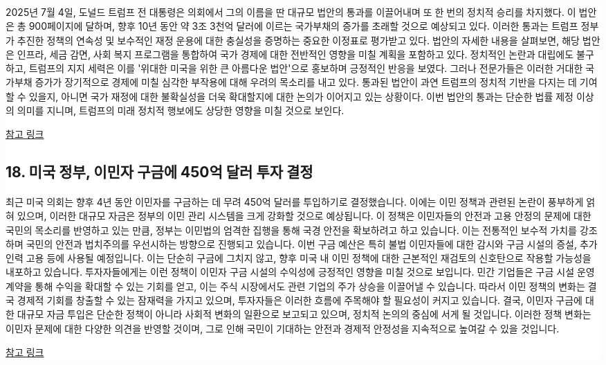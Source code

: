 2025년 7월 4일, 도널드 트럼프 전 대통령은 의회에서 그의 이름을 딴 대규모 법안의 통과를 이끌어내며 또 한 번의 정치적 승리를 차지했다. 이 법안은 총 900페이지에 달하며, 향후 10년 동안 약 3조 3천억 달러에 이르는 국가부채의 증가를 초래할 것으로 예상되고 있다. 이러한 통과는 트럼프 정부가 추진한 정책의 연속성 및 보수적인 재정 운용에 대한 충실성을 증명하는 중요한 이정표로 평가받고 있다. 법안의 자세한 내용을 살펴보면, 해당 법안은 인프라, 세금 감면, 사회 복지 프로그램을 통합하여 국가 경제에 대한 전반적인 영향을 미칠 계획을 포함하고 있다. 정치적인 논란과 대립에도 불구하고, 트럼프의 지지 세력은 이를 '위대한 미국을 위한 큰 아름다운 법안'으로 홍보하며 긍정적인 반응을 보였다. 그러나 전문가들은 이러한 거대한 국가부채 증가가 장기적으로 경제에 미칠 심각한 부작용에 대해 우려의 목소리를 내고 있다. 통과된 법안이 과연 트럼프의 정치적 기반을 다지는 데 기여할 수 있을지, 아니면 국가 재정에 대한 불확실성을 더욱 확대할지에 대한 논의가 이어지고 있는 상황이다. 이번 법안의 통과는 단순한 법률 제정 이상의 의미를 지니며, 트럼프의 미래 정치적 행보에도 상당한 영향을 미칠 것으로 보인다.

[참고 링크](https://www.nbcnews.com/politics/donald-trump/trump-dominance-congress-passing-big-beautiful-bill-rcna216747)

## 18. 미국 정부, 이민자 구금에 450억 달러 투자 결정

최근 미국 의회는 향후 4년 동안 이민자를 구금하는 데 무려 450억 달러를 투입하기로 결정했습니다. 이에는 이민 정책과 관련된 논란이 풍부하게 얽혀 있으며, 이러한 대규모 자금은 정부의 이민 관리 시스템을 크게 강화할 것으로 예상됩니다. 이 정책은 이민자들의 안전과 고용 안정의 문제에 대한 국민의 목소리를 반영하고 있는 만큼, 정부는 이민법의 엄격한 집행을 통해 국경 안전을 확보하려고 하고 있습니다. 이는 전통적인 보수적 가치를 강조하며 국민의 안전과 법치주의를 우선시하는 방향으로 진행되고 있습니다. 이번 구금 예산은 특히 불법 이민자들에 대한 감시와 구금 시설의 증설, 추가 인력 고용 등에 사용될 예정입니다. 이는 단순히 구금에 그치지 않고, 향후 미국 내 이민 정책에 대한 근본적인 재검토의 신호탄으로 작용할 가능성을 내포하고 있습니다. 투자자들에게는 이런 정책이 이민자 구금 시설의 수익성에 긍정적인 영향을 미칠 것으로 보입니다. 민간 기업들은 구금 시설 운영 계약을 통해 수익을 확대할 수 있는 기회를 얻고, 이는 주식 시장에서도 관련 기업의 주가 상승을 이끌어낼 수 있습니다. 따라서 이민 정책의 변화는 결국 경제적 기회를 창출할 수 있는 잠재력을 가지고 있으며, 투자자들은 이러한 흐름에 주목해야 할 필요성이 커지고 있습니다. 결국, 이민자 구금에 대한 대규모 자금 투입은 단순한 정책이 아니라 사회적 변화의 일환으로 보고되고 있으며, 정치적 논의의 중심에 서게 될 것입니다. 이러한 정책 변화는 이민자 문제에 대한 다양한 의견을 반영할 것이며, 그로 인해 국민이 기대하는 안전과 경제적 안정성을 지속적으로 높여갈 수 있을 것입니다.

[참고 링크](https://www.washingtonpost.com/business/2025/07/04/trump-bill-ice-immigrant-detention/)
